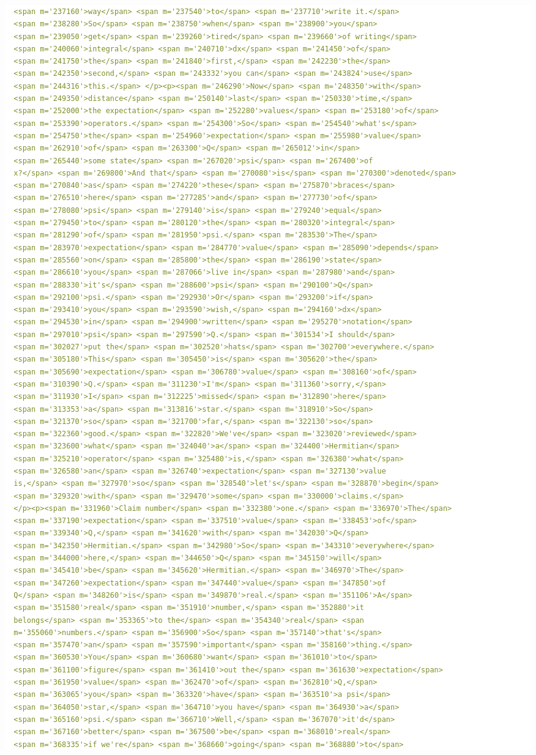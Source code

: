 ```yaml
  <span m='237160'>way</span> <span m='237540'>to</span> <span m='237710'>write it.</span>
  <span m='238280'>So</span> <span m='238750'>when</span> <span m='238900'>you</span>
  <span m='239050'>get</span> <span m='239260'>tired</span> <span m='239660'>of writing</span>
  <span m='240060'>integral</span> <span m='240710'>dx</span> <span m='241450'>of</span>
  <span m='241750'>the</span> <span m='241840'>first,</span> <span m='242230'>the</span>
  <span m='242350'>second,</span> <span m='243332'>you can</span> <span m='243824'>use</span>
  <span m='244316'>this.</span> </p><p><span m='246290'>Now</span> <span m='248350'>with</span>
  <span m='249350'>distance</span> <span m='250140'>last</span> <span m='250330'>time,</span>
  <span m='252000'>the expectation</span> <span m='252280'>values</span> <span m='253180'>of</span>
  <span m='253390'>operators.</span> <span m='254300'>So</span> <span m='254540'>what's</span>
  <span m='254750'>the</span> <span m='254960'>expectation</span> <span m='255980'>value</span>
  <span m='262910'>of</span> <span m='263300'>Q</span> <span m='265012'>in</span>
  <span m='265440'>some state</span> <span m='267020'>psi</span> <span m='267400'>of
  x?</span> <span m='269800'>And that</span> <span m='270080'>is</span> <span m='270300'>denoted</span>
  <span m='270840'>as</span> <span m='274220'>these</span> <span m='275870'>braces</span>
  <span m='276510'>here</span> <span m='277285'>and</span> <span m='277730'>of</span>
  <span m='278080'>psi</span> <span m='279140'>is</span> <span m='279240'>equal</span>
  <span m='279450'>to</span> <span m='280120'>the</span> <span m='280320'>integral</span>
  <span m='281290'>of</span> <span m='281950'>psi.</span> <span m='283530'>The</span>
  <span m='283970'>expectation</span> <span m='284770'>value</span> <span m='285090'>depends</span>
  <span m='285560'>on</span> <span m='285800'>the</span> <span m='286190'>state</span>
  <span m='286610'>you</span> <span m='287066'>live in</span> <span m='287980'>and</span>
  <span m='288330'>it's</span> <span m='288600'>psi</span> <span m='290100'>Q</span>
  <span m='292100'>psi.</span> <span m='292930'>Or</span> <span m='293200'>if</span>
  <span m='293410'>you</span> <span m='293590'>wish,</span> <span m='294160'>dx</span>
  <span m='294530'>in</span> <span m='294900'>written</span> <span m='295270'>notation</span>
  <span m='297010'>psi</span> <span m='297590'>Q.</span> <span m='301534'>I should</span>
  <span m='302027'>put the</span> <span m='302520'>hats</span> <span m='302700'>everywhere.</span>
  <span m='305180'>This</span> <span m='305450'>is</span> <span m='305620'>the</span>
  <span m='305690'>expectation</span> <span m='306780'>value</span> <span m='308160'>of</span>
  <span m='310390'>Q.</span> <span m='311230'>I'm</span> <span m='311360'>sorry,</span>
  <span m='311930'>I</span> <span m='312225'>missed</span> <span m='312890'>here</span>
  <span m='313353'>a</span> <span m='313816'>star.</span> <span m='318910'>So</span>
  <span m='321370'>so</span> <span m='321700'>far,</span> <span m='322130'>so</span>
  <span m='322360'>good.</span> <span m='322820'>We've</span> <span m='323020'>reviewed</span>
  <span m='323600'>what</span> <span m='324040'>a</span> <span m='324400'>Hermitian</span>
  <span m='325210'>operator</span> <span m='325480'>is,</span> <span m='326380'>what</span>
  <span m='326580'>an</span> <span m='326740'>expectation</span> <span m='327130'>value
  is,</span> <span m='327970'>so</span> <span m='328540'>let's</span> <span m='328870'>begin</span>
  <span m='329320'>with</span> <span m='329470'>some</span> <span m='330000'>claims.</span>
  </p><p><span m='331960'>Claim number</span> <span m='332380'>one.</span> <span m='336970'>The</span>
  <span m='337190'>expectation</span> <span m='337510'>value</span> <span m='338453'>of</span>
  <span m='339340'>Q,</span> <span m='341620'>with</span> <span m='342030'>Q</span>
  <span m='342350'>Hermitian.</span> <span m='342980'>So</span> <span m='343310'>everywhere</span>
  <span m='344000'>here,</span> <span m='344650'>Q</span> <span m='345150'>will</span>
  <span m='345410'>be</span> <span m='345620'>Hermitian.</span> <span m='346970'>The</span>
  <span m='347260'>expectation</span> <span m='347440'>value</span> <span m='347850'>of
  Q</span> <span m='348260'>is</span> <span m='349870'>real.</span> <span m='351106'>A</span>
  <span m='351580'>real</span> <span m='351910'>number,</span> <span m='352880'>it
  belongs</span> <span m='353365'>to the</span> <span m='354340'>real</span> <span
  m='355060'>numbers.</span> <span m='356900'>So</span> <span m='357140'>that's</span>
  <span m='357470'>an</span> <span m='357590'>important</span> <span m='358160'>thing.</span>
  <span m='360530'>You</span> <span m='360680'>want</span> <span m='361010'>to</span>
  <span m='361100'>figure</span> <span m='361410'>out the</span> <span m='361630'>expectation</span>
  <span m='361950'>value</span> <span m='362470'>of</span> <span m='362810'>Q,</span>
  <span m='363065'>you</span> <span m='363320'>have</span> <span m='363510'>a psi</span>
  <span m='364050'>star,</span> <span m='364710'>you have</span> <span m='364930'>a</span>
  <span m='365160'>psi.</span> <span m='366710'>Well,</span> <span m='367070'>it'd</span>
  <span m='367160'>better</span> <span m='367500'>be</span> <span m='368010'>real</span>
  <span m='368335'>if we're</span> <span m='368660'>going</span> <span m='368880'>to</span>
```